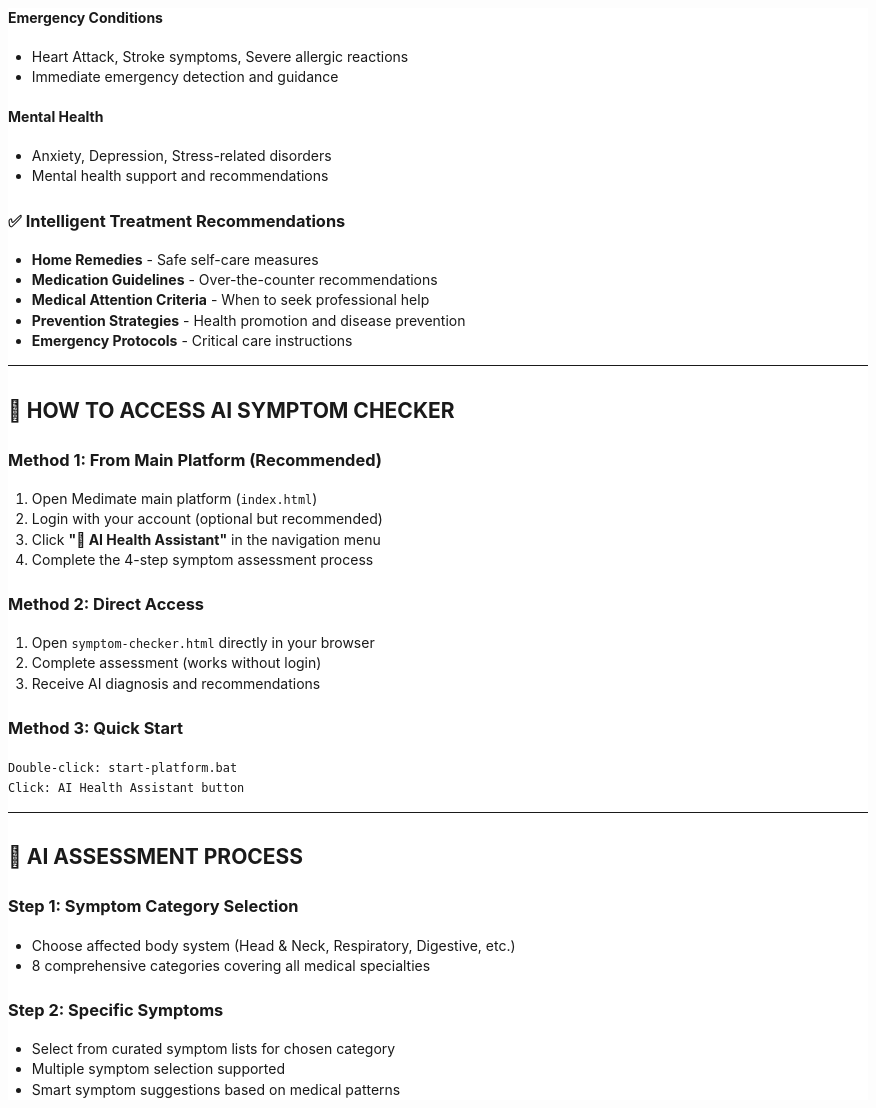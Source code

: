 #### **Emergency Conditions**
- Heart Attack, Stroke symptoms, Severe allergic reactions
- Immediate emergency detection and guidance

#### **Mental Health**
- Anxiety, Depression, Stress-related disorders
- Mental health support and recommendations

### ✅ **Intelligent Treatment Recommendations**
- **Home Remedies** - Safe self-care measures
- **Medication Guidelines** - Over-the-counter recommendations
- **Medical Attention Criteria** - When to seek professional help
- **Prevention Strategies** - Health promotion and disease prevention
- **Emergency Protocols** - Critical care instructions

---

## 🚀 **HOW TO ACCESS AI SYMPTOM CHECKER**

### **Method 1: From Main Platform** (Recommended)
1. Open Medimate main platform (`index.html`)
2. Login with your account (optional but recommended)
3. Click **"🤖 AI Health Assistant"** in the navigation menu
4. Complete the 4-step symptom assessment process

### **Method 2: Direct Access**
1. Open `symptom-checker.html` directly in your browser
2. Complete assessment (works without login)
3. Receive AI diagnosis and recommendations

### **Method 3: Quick Start**
```batch
Double-click: start-platform.bat
Click: AI Health Assistant button
```

---

## 🎯 **AI ASSESSMENT PROCESS**

### **Step 1: Symptom Category Selection**
- Choose affected body system (Head & Neck, Respiratory, Digestive, etc.)
- 8 comprehensive categories covering all medical specialties

### **Step 2: Specific Symptoms**
- Select from curated symptom lists for chosen category
- Multiple symptom selection supported
- Smart symptom suggestions based on medical patterns
